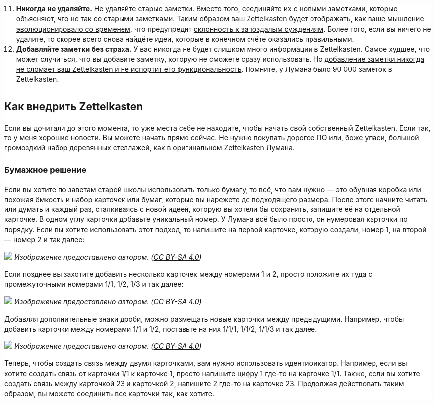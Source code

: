 11. **Никогда не удаляйте.** Не удаляйте старые заметки. Вместо того, соединяйте их с новыми заметками, которые объясняют, что не так со старыми заметками. Таким образом [ваш Zettelkasten будет отображать, как ваше мышление эволюционировало со временем](https://sociologica.unibo.it/article/view/8350/8270), что предупредит [склонность к запоздалым суждениям](https://rationalwiki.org/wiki/Hindsight_bias). Более того, если вы ничего не удалите, то скорее всего снова найдёте идеи, которые в конечном счёте оказались правильными.
12. **Добавляйте заметки без страха.** У вас никогда не будет слишком много информации в Zettelkasten. Самое худшее, что может случиться, что вы добавите заметку, которую не сможете сразу использовать. Но д[обавление заметки никогда не сломает ваш Zettelkasten и не испортит его функциональность](https://omxi.se/2015-06-21-living-with-a-zettelkasten.html). Помните, у Лумана было 90 000 заметок в Zettelkasten.

  

Как внедрить Zettelkasten
-------------------------

  

Если вы дочитали до этого момента, то уже места себе не находите, чтобы начать свой собственный Zettelkasten. Если так, то у меня хорошие новости. Вы можете начать прямо сейчас. Не нужно покупать дорогое ПО или, боже упаси, большой громоздкий набор деревянных стеллажей, как [в оригинальном Zettelkasten Лумана](https://twitter.com/LuhmannArchiv/status/639734971842830336).  

  

### Бумажное решение

  

Если вы хотите по заветам старой школы использовать только бумагу, то всё, что вам нужно — это обувная коробка или похожая ёмкость и набор карточек или бумаг, которые вы нарежете до подходящего размера. После этого начните читать или думать и каждый раз, сталкиваясь с новой идеей, которую вы хотели бы сохранить, запишите её на отдельной карточке. В одном углу карточки добавьте уникальный номер. У Лумана всё было просто, он нумеровал карточки по порядку. Если вы хотите использовать этот подход, то напишите на первой карточке, которую создали, номер 1, на второй — номер 2 и так далее:  

  

![](https://habrastorage.org/r/w1560/webt/vz/sm/s3/vzsms3u6ygh2dsinzsx2ztnqiie.png) *Изображение предоставлено автором. ([CC BY-SA 4.0](https://creativecommons.org/licenses/by-sa/4.0/))*  

  

Если позднее вы захотите добавить несколько карточек между номерами 1 и 2, просто положите их туда с промежуточными номерами 1/1, 1/2, 1/3 и так далее:  

  

![](https://habrastorage.org/r/w1560/webt/tk/g5/8m/tkg58mb2zqpt7rwvs8reanrbiak.png) *Изображение предоставлено автором. ([CC BY-SA 4.0](https://creativecommons.org/licenses/by-sa/4.0/))*  

  

Добавляя дополнительные знаки дроби, можно размещать новые карточки между предыдущими. Например, чтобы добавить карточки между номерами 1/1 и 1/2, поставьте на них 1/1/1, 1/1/2, 1/1/3 и так далее.  

  

![](https://habrastorage.org/r/w1560/webt/eu/wt/ux/euwtuxdki9351t5pd0wolbh_geo.png) *Изображение предоставлено автором. ([CC BY-SA 4.0](https://creativecommons.org/licenses/by-sa/4.0/))*  

  

Теперь, чтобы создать связь между двумя карточками, вам нужно использовать идентификатор. Например, если вы хотите создать связь от карточки 1/1 к карточке 1, просто напишите цифру 1 где-то на карточке 1/1. Также, если вы хотите создать связь между карточкой 23 и карточкой 2, напишите 2 где-то на карточке 23. Продолжая действовать таким образом, вы можете соединить все карточки так, как хотите.  
